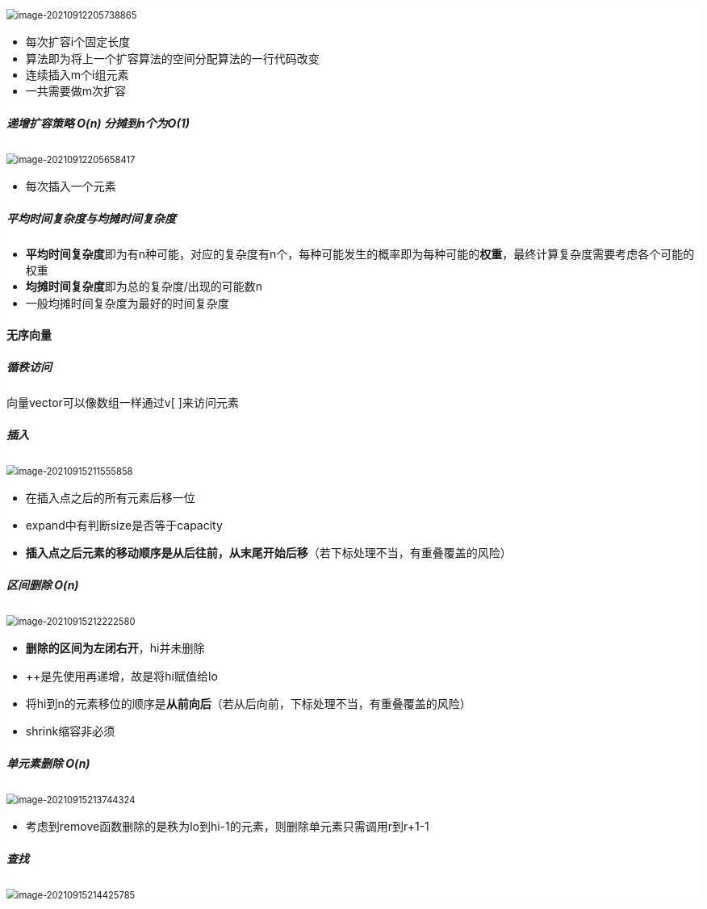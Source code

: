   <img src="C:\Users\風船\AppData\Roaming\Typora\typora-user-images\image-20210912205738865.png" alt="image-20210912205738865" style="zoom:80%;" />

  * 每次扩容i个固定长度
  * 算法即为将上一个扩容算法的空间分配算法的一行代码改变
  * 连续插入m个i组元素
  * 一共需要做m次扩容

  ##### 递增扩容策略  O(n)  分摊到n个为O(1)

  <img src="C:\Users\風船\AppData\Roaming\Typora\typora-user-images\image-20210912205658417.png" alt="image-20210912205658417" style="zoom:80%;" />

  * 每次插入一个元素

  ##### 平均时间复杂度与均摊时间复杂度

  * **平均时间复杂度**即为有n种可能，对应的复杂度有n个，每种可能发生的概率即为每种可能的**权重**，最终计算复杂度需要考虑各个可能的权重
  * **均摊时间复杂度**即为总的复杂度/出现的可能数n
  * 一般均摊时间复杂度为最好的时间复杂度

  

  #### 无序向量

  ##### 循秩访问

  向量vector可以像数组一样通过v[ ]来访问元素

  ##### 插入

  <img src="C:\Users\風船\AppData\Roaming\Typora\typora-user-images\image-20210915211555858.png" alt="image-20210915211555858" style="zoom:80%;" />

  * 在插入点之后的所有元素后移一位

  * expand中有判断size是否等于capacity

  * **插入点之后元素的移动顺序是从后往前，从末尾开始后移**（若下标处理不当，有重叠覆盖的风险）

    

  ##### 区间删除  O(n)

  <img src="C:\Users\風船\AppData\Roaming\Typora\typora-user-images\image-20210915212222580.png" alt="image-20210915212222580" style="zoom:80%;" />

  * **删除的区间为左闭右开**，hi并未删除

  * ++是先使用再递增，故是将hi赋值给lo
  * 将hi到n的元素移位的顺序是**从前向后**（若从后向前，下标处理不当，有重叠覆盖的风险）
  * shrink缩容非必须

  ##### 单元素删除   O(n)

  <img src="C:\Users\風船\AppData\Roaming\Typora\typora-user-images\image-20210915213744324.png" alt="image-20210915213744324" style="zoom:80%;" />

  * 考虑到remove函数删除的是秩为lo到hi-1的元素，则删除单元素只需调用r到r+1-1

  ##### 查找

  <img src="C:\Users\風船\AppData\Roaming\Typora\typora-user-images\image-20210915214425785.png" alt="image-20210915214425785" style="zoom:80%;" />
